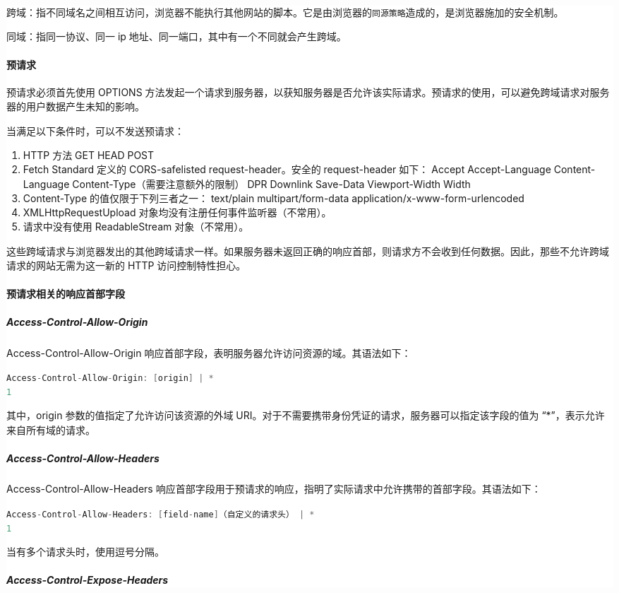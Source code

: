 跨域：指不同域名之间相互访问，浏览器不能执行其他网站的脚本。它是由浏览器的`同源策略`造成的，是浏览器施加的安全机制。

同域：指同一协议、同一 ip 地址、同一端口，其中有一个不同就会产生跨域。

#### 预请求

预请求必须首先使用 OPTIONS 方法发起一个请求到服务器，以获知服务器是否允许该实际请求。预请求的使用，可以避免跨域请求对服务器的用户数据产生未知的影响。

当满足以下条件时，可以不发送预请求：

1. HTTP 方法
   GET
   HEAD
   POST
2. Fetch Standard 定义的 CORS-safelisted request-header。安全的 request-header 如下：
   Accept
   Accept-Language
   Content-Language
   Content-Type（需要注意额外的限制）
   DPR
   Downlink
   Save-Data
   Viewport-Width
   Width
3. Content-Type 的值仅限于下列三者之一：
   text/plain
   multipart/form-data
   application/x-www-form-urlencoded
4. XMLHttpRequestUpload 对象均没有注册任何事件监听器（不常用）。
5. 请求中没有使用 ReadableStream 对象（不常用）。

这些跨域请求与浏览器发出的其他跨域请求一样。如果服务器未返回正确的响应首部，则请求方不会收到任何数据。因此，那些不允许跨域请求的网站无需为这一新的 HTTP 访问控制特性担心。

#### 预请求相关的响应首部字段

##### Access-Control-Allow-Origin

Access-Control-Allow-Origin 响应首部字段，表明服务器允许访问资源的域。其语法如下：

```c
Access-Control-Allow-Origin: [origin] | *
1
```

其中，origin 参数的值指定了允许访问该资源的外域 URI。对于不需要携带身份凭证的请求，服务器可以指定该字段的值为 “*”，表示允许来自所有域的请求。

##### Access-Control-Allow-Headers

Access-Control-Allow-Headers 响应首部字段用于预请求的响应，指明了实际请求中允许携带的首部字段。其语法如下：

```c
Access-Control-Allow-Headers: [field-name]（自定义的请求头） | *
1
```

当有多个请求头时，使用逗号分隔。

##### Access-Control-Expose-Headers
